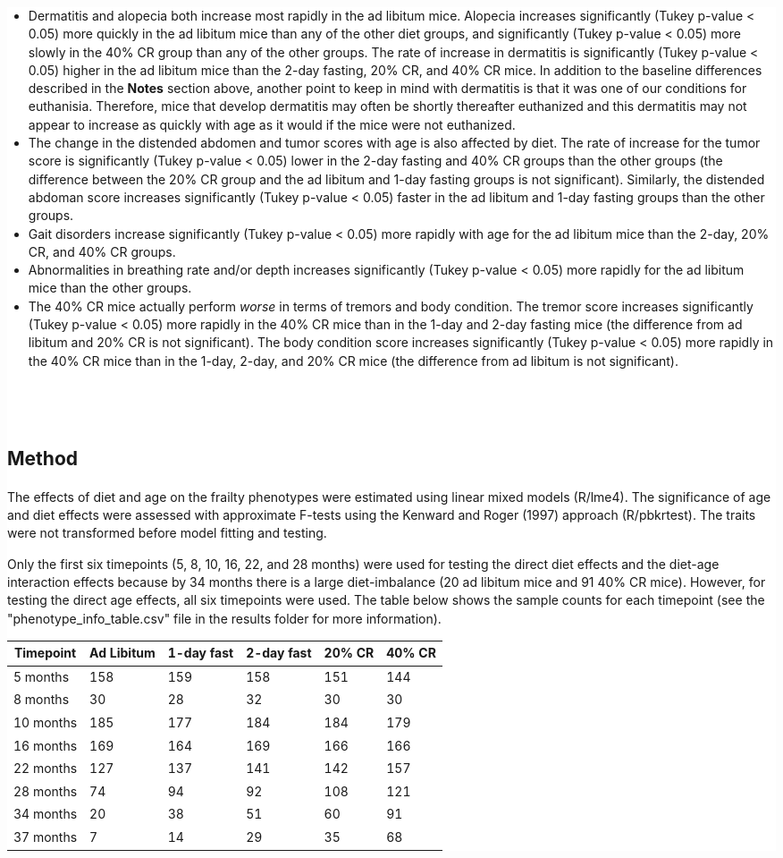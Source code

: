    - Dermatitis and alopecia both increase most rapidly in the ad libitum mice. Alopecia increases significantly (Tukey p-value < 0.05) more quickly in the ad libitum mice than any of the other diet groups, and significantly (Tukey p-value < 0.05) more slowly in the 40% CR group than any of the other groups. The rate of increase in dermatitis is significantly (Tukey p-value < 0.05) higher in the ad libitum mice than the 2-day fasting, 20% CR, and 40% CR mice. In addition to the baseline differences described in the **Notes** section above, another point to keep in mind with dermatitis is that it was one of our conditions for euthanisia. Therefore, mice that develop dermatitis may often be shortly thereafter euthanized and this dermatitis may not appear to increase as quickly with age as it would if the mice were not euthanized.  
   - The change in the distended abdomen and tumor scores with age is also affected by diet. The rate of increase for the tumor score is significantly (Tukey p-value < 0.05) lower in the 2-day fasting and 40% CR groups than the other groups (the difference between the 20% CR group and the ad libitum and 1-day fasting groups is not significant). Similarly, the distended abdoman score increases significantly (Tukey p-value < 0.05) faster in the ad libitum and 1-day fasting groups than the other groups.  
   - Gait disorders increase significantly (Tukey p-value < 0.05) more rapidly with age for the ad libitum mice than the 2-day, 20% CR, and 40% CR groups.
   - Abnormalities in breathing rate and/or depth increases significantly (Tukey p-value < 0.05) more rapidly for the ad libitum mice than the other groups.
   - The 40% CR mice actually perform *worse* in terms of tremors and body condition. The tremor score increases significantly (Tukey p-value < 0.05) more rapidly in the 40% CR mice than in the 1-day and 2-day fasting mice (the difference from ad libitum and 20% CR is not significant). The body condition score increases significantly (Tukey p-value < 0.05) more rapidly in the 40% CR mice than in the 1-day, 2-day, and 20% CR mice (the difference from ad libitum is not significant).

<br>
<br>


## Method

The effects of diet and age on the frailty phenotypes were estimated using linear mixed models (R/lme4). The significance of age and diet effects were assessed with approximate F-tests using the Kenward and Roger (1997) approach (R/pbkrtest). The traits were not transformed before model fitting and testing. 

Only the first six timepoints (5, 8, 10, 16, 22, and 28 months) were used for testing the direct diet effects and the diet-age interaction effects because by 34 months there is a large diet-imbalance (20 ad libitum mice and 91 40% CR mice). However, for testing the direct age effects, all six timepoints were used. The table below shows the sample counts for each timepoint (see the "phenotype_info_table.csv" file in the results folder for more information).

| Timepoint  | Ad Libitum | 1-day fast | 2-day fast | 20% CR | 40% CR |
| -----------| ---------- | ---------- | ---------- | ------ | ------ |  
|   5 months | 158        | 159        | 158        | 151    | 144    | 	
|   8 months |  30        |  28        |  32        |  30    |  30    |					
|  10 months | 185        | 177        | 184        | 184    | 179    |	
|  16 months | 169        | 164        | 169        | 166    | 166    | 	
|  22 months | 127        | 137        | 141        | 142    | 157    |					
|  28 months |  74        |  94        |  92        | 108    | 121    |				
|  34 months |  20        |  38        |  51        |  60    |  91    |			
|  37 months |   7        |  14        |  29        |  35    |  68    |	
